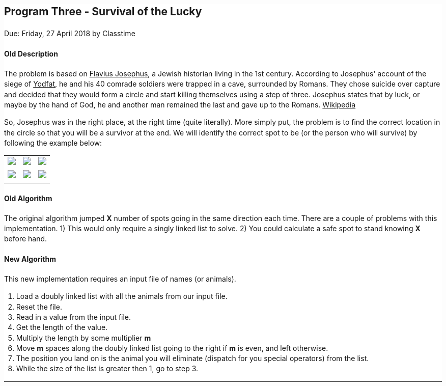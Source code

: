 ## Program Three - Survival of the Lucky 
Due: Friday, 27 April 2018 by Classtime


#### Old Description

The problem is based on [Flavius Josephus](http://en.wikipedia.org/wiki/Flavius_Josephus), a Jewish historian living in the 1st century. According to Josephus' account of the siege of [Yodfat](http://en.wikipedia.org/wiki/Yodfat), he and his 40 comrade soldiers were trapped in a cave, surrounded by Romans. They chose suicide over capture and decided that they would form a circle and start killing themselves using a step of three. Josephus states that by luck, or maybe by the hand of God, he and another man remained the last and gave up to the Romans. [Wikipedia](http://en.wikipedia.org/wiki/Josephus_problem) 

So, Josephus was in the right place, at the right time (quite literally). More simply put, the problem is to find the correct location in the circle so that you will be a survivor at the end. We will identify the correct spot to be (or the person who will survive) by following the example below:


<table>
<tr>
<td><img src="http://f.cl.ly/items/273V3A2Q050E1O3E2r3Q/josephus1.png"></td>
<td><img src="http://f.cl.ly/items/0B3m163I2t3o0L0b1G21/josephus2.png"></td>
<td><img src="http://f.cl.ly/items/0J471G3w261J2I47402G/josephus3.png"></td>
</tr>
<tr>
<td><img src="http://f.cl.ly/items/1g3N060f302308321u2l/josephus4.png"></td>
<td><img src="http://f.cl.ly/items/343y3m2h19041e2g161O/josephus5.png"></td>
<td><img src="http://f.cl.ly/items/1R161L3S1D3n250v010C/josephus6.png"></td>
</tr>
</table>

#### Old Algorithm

The original algorithm jumped __X__ number of spots going in the same direction each time. There are a couple of problems with this implementation. 1) This would only require a singly linked list to solve. 2) You could calculate a safe spot to stand knowing __X__ before hand. 


#### New Algorithm

This new implementation requires an input file of names (or animals). 

01. Load a doubly linked list with all the animals from our input file.
01. Reset the file.
01. Read in a value from the input file.
01. Get the length of the value.
01. Multiply the length by some multiplier __m__ 
01. Move __m__ spaces along the doubly linked list going to the right if __m__ is even, and left otherwise.
01. The position you land on is the animal you will eliminate (dispatch for you special operators) from the list.
01. While the size of the list is greater then 1, go to step 3.

---